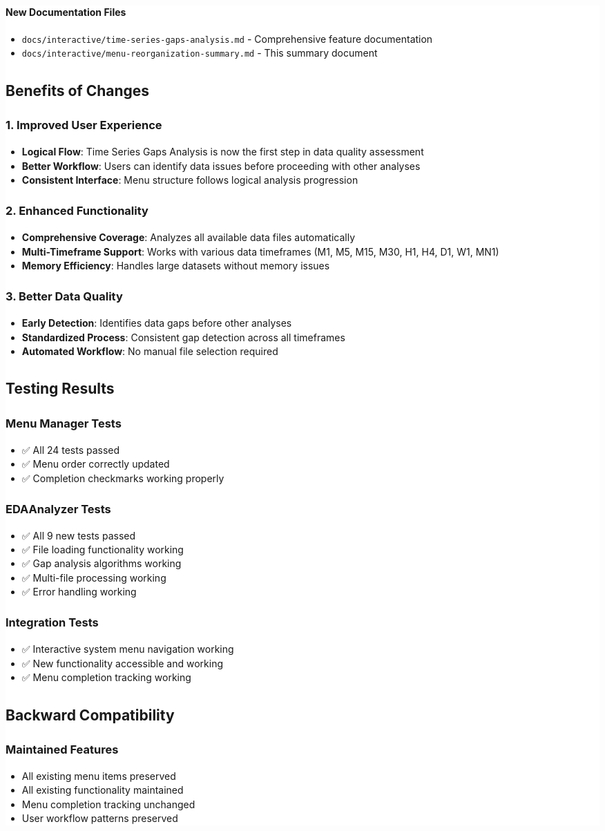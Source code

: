 #### New Documentation Files
- `docs/interactive/time-series-gaps-analysis.md` - Comprehensive feature documentation
- `docs/interactive/menu-reorganization-summary.md` - This summary document

## Benefits of Changes

### 1. Improved User Experience
- **Logical Flow**: Time Series Gaps Analysis is now the first step in data quality assessment
- **Better Workflow**: Users can identify data issues before proceeding with other analyses
- **Consistent Interface**: Menu structure follows logical analysis progression

### 2. Enhanced Functionality
- **Comprehensive Coverage**: Analyzes all available data files automatically
- **Multi-Timeframe Support**: Works with various data timeframes (M1, M5, M15, M30, H1, H4, D1, W1, MN1)
- **Memory Efficiency**: Handles large datasets without memory issues

### 3. Better Data Quality
- **Early Detection**: Identifies data gaps before other analyses
- **Standardized Process**: Consistent gap detection across all timeframes
- **Automated Workflow**: No manual file selection required

## Testing Results

### Menu Manager Tests
- ✅ All 24 tests passed
- ✅ Menu order correctly updated
- ✅ Completion checkmarks working properly

### EDAAnalyzer Tests
- ✅ All 9 new tests passed
- ✅ File loading functionality working
- ✅ Gap analysis algorithms working
- ✅ Multi-file processing working
- ✅ Error handling working

### Integration Tests
- ✅ Interactive system menu navigation working
- ✅ New functionality accessible and working
- ✅ Menu completion tracking working

## Backward Compatibility

### Maintained Features
- All existing menu items preserved
- All existing functionality maintained
- Menu completion tracking unchanged
- User workflow patterns preserved
